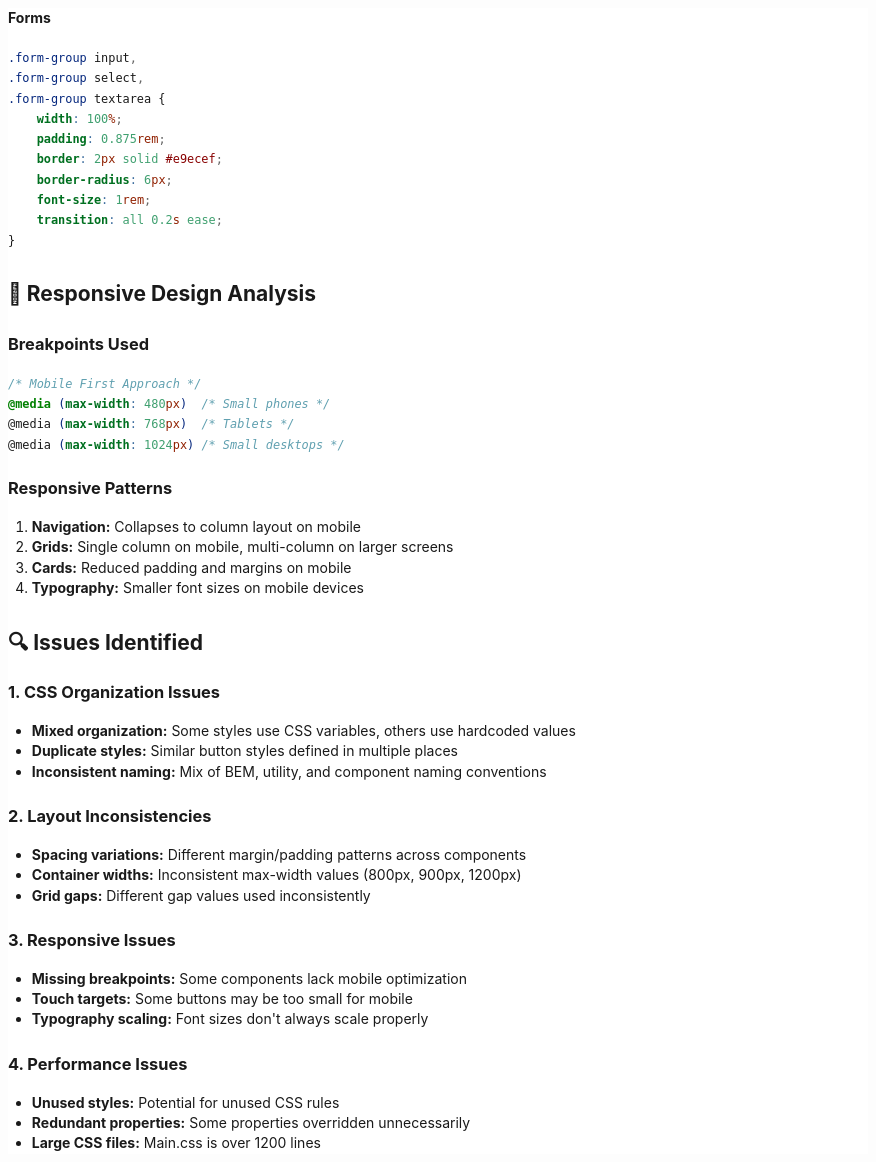 #### Forms
```css
.form-group input,
.form-group select,
.form-group textarea {
    width: 100%;
    padding: 0.875rem;
    border: 2px solid #e9ecef;
    border-radius: 6px;
    font-size: 1rem;
    transition: all 0.2s ease;
}
```

## 📱 Responsive Design Analysis

### Breakpoints Used
```css
/* Mobile First Approach */
@media (max-width: 480px)  /* Small phones */
@media (max-width: 768px)  /* Tablets */
@media (max-width: 1024px) /* Small desktops */
```

### Responsive Patterns
1. **Navigation:** Collapses to column layout on mobile
2. **Grids:** Single column on mobile, multi-column on larger screens
3. **Cards:** Reduced padding and margins on mobile
4. **Typography:** Smaller font sizes on mobile devices

## 🔍 Issues Identified

### 1. CSS Organization Issues
- **Mixed organization:** Some styles use CSS variables, others use hardcoded values
- **Duplicate styles:** Similar button styles defined in multiple places
- **Inconsistent naming:** Mix of BEM, utility, and component naming conventions

### 2. Layout Inconsistencies
- **Spacing variations:** Different margin/padding patterns across components
- **Container widths:** Inconsistent max-width values (800px, 900px, 1200px)
- **Grid gaps:** Different gap values used inconsistently

### 3. Responsive Issues
- **Missing breakpoints:** Some components lack mobile optimization
- **Touch targets:** Some buttons may be too small for mobile
- **Typography scaling:** Font sizes don't always scale properly

### 4. Performance Issues
- **Unused styles:** Potential for unused CSS rules
- **Redundant properties:** Some properties overridden unnecessarily
- **Large CSS files:** Main.css is over 1200 lines
